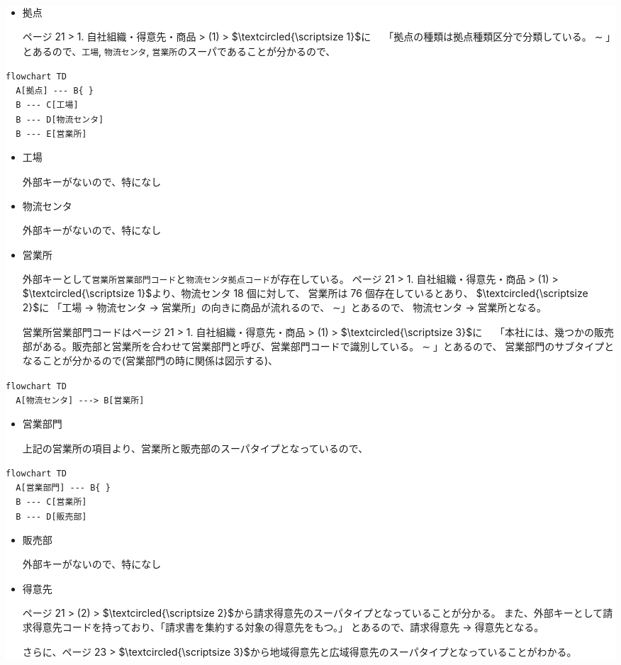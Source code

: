 - 拠点

  ページ 21 $>$ 1. 自社組織・得意先・商品 $>$ (1) $>$ $\textcircled{\scriptsize 1}$に　
  「拠点の種類は拠点種類区分で分類している。 $\sim$ 」とあるので、`工場`, `物流センタ`, `営業所`のスーパであることが分かるので、

```mermaid
flowchart TD
  A[拠点] --- B{ }
  B --- C[工場]
  B --- D[物流センタ]
  B --- E[営業所]
```

- 工場

  外部キーがないので、特になし

- 物流センタ

  外部キーがないので、特になし

- 営業所

  外部キーとして`営業所営業部門コード`と`物流センタ拠点コード`が存在している。
  ページ 21 $>$ 1. 自社組織・得意先・商品 $>$ (1) $>$ $\textcircled{\scriptsize 1}$より、物流センタ 18 個に対して、
  営業所は 76 個存在しているとあり、 $\textcircled{\scriptsize 2}$に
  「工場 $\rightarrow$ 物流センタ $\rightarrow$ 営業所」の向きに商品が流れるので、 $\sim$」とあるので、
  物流センタ $\rightarrow$ 営業所となる。

  営業所営業部門コードはページ 21 $>$ 1. 自社組織・得意先・商品 $>$ (1) $>$ $\textcircled{\scriptsize 3}$に　
  「本社には、幾つかの販売部がある。販売部と営業所を合わせて営業部門と呼び、営業部門コードで識別している。 $\sim$ 」とあるので、
  営業部門のサブタイプとなることが分かるので(営業部門の時に関係は図示する)、

```mermaid
flowchart TD
  A[物流センタ] ---> B[営業所]
```

- 営業部門

  上記の営業所の項目より、営業所と販売部のスーパタイプとなっているので、

```mermaid
flowchart TD
  A[営業部門] --- B{ }
  B --- C[営業所]
  B --- D[販売部]
```

- 販売部

  外部キーがないので、特になし

- 得意先

  ページ 21 $>$ (2) $>$ $\textcircled{\scriptsize 2}$から請求得意先のスーパタイプとなっていることが分かる。
  また、外部キーとして請求得意先コードを持っており、「請求書を集約する対象の得意先をもつ。」
  とあるので、請求得意先 $\rightarrow$ 得意先となる。

  さらに、ページ 23 $>$ $\textcircled{\scriptsize 3}$から地域得意先と広域得意先のスーパタイプとなっていることがわかる。
